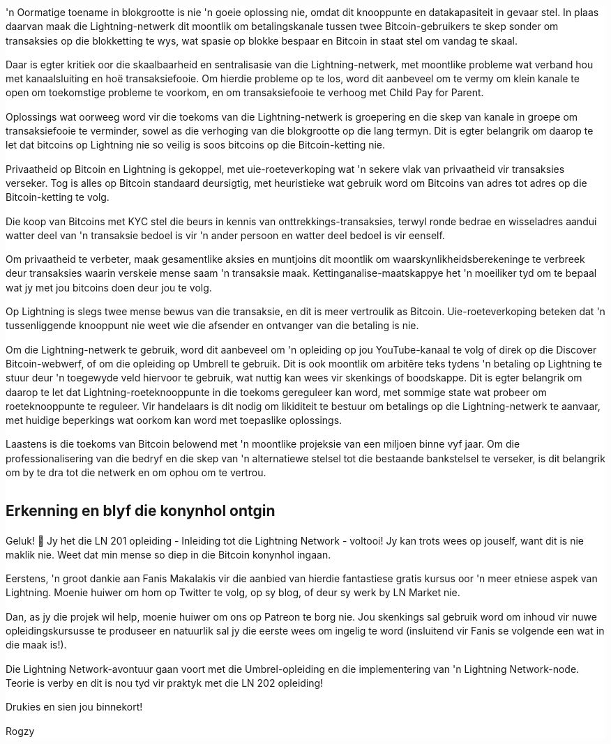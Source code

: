 'n Oormatige toename in blokgrootte is nie 'n goeie oplossing nie, omdat dit knooppunte en datakapasiteit in gevaar stel. In plaas daarvan maak die Lightning-netwerk dit moontlik om betalingskanale tussen twee Bitcoin-gebruikers te skep sonder om transaksies op die blokketting te wys, wat spasie op blokke bespaar en Bitcoin in staat stel om vandag te skaal.

Daar is egter kritiek oor die skaalbaarheid en sentralisasie van die Lightning-netwerk, met moontlike probleme wat verband hou met kanaalsluiting en hoë transaksiefooie. Om hierdie probleme op te los, word dit aanbeveel om te vermy om klein kanale te open om toekomstige probleme te voorkom, en om transaksiefooie te verhoog met Child Pay for Parent.

Oplossings wat oorweeg word vir die toekoms van die Lightning-netwerk is groepering en die skep van kanale in groepe om transaksiefooie te verminder, sowel as die verhoging van die blokgrootte op die lang termyn. Dit is egter belangrik om daarop te let dat bitcoins op Lightning nie so veilig is soos bitcoins op die Bitcoin-ketting nie.

Privaatheid op Bitcoin en Lightning is gekoppel, met uie-roeteverkoping wat 'n sekere vlak van privaatheid vir transaksies verseker. Tog is alles op Bitcoin standaard deursigtig, met heuristieke wat gebruik word om Bitcoins van adres tot adres op die Bitcoin-ketting te volg.

Die koop van Bitcoins met KYC stel die beurs in kennis van onttrekkings-transaksies, terwyl ronde bedrae en wisseladres aandui watter deel van 'n transaksie bedoel is vir 'n ander persoon en watter deel bedoel is vir eenself.

Om privaatheid te verbeter, maak gesamentlike aksies en muntjoins dit moontlik om waarskynlikheidsberekeninge te verbreek deur transaksies waarin verskeie mense saam 'n transaksie maak. Kettinganalise-maatskappye het 'n moeiliker tyd om te bepaal wat jy met jou bitcoins doen deur jou te volg.

Op Lightning is slegs twee mense bewus van die transaksie, en dit is meer vertroulik as Bitcoin. Uie-roeteverkoping beteken dat 'n tussenliggende knooppunt nie weet wie die afsender en ontvanger van die betaling is nie.

Om die Lightning-netwerk te gebruik, word dit aanbeveel om 'n opleiding op jou YouTube-kanaal te volg of direk op die Discover Bitcoin-webwerf, of om die opleiding op Umbrell te gebruik. Dit is ook moontlik om arbitêre teks tydens 'n betaling op Lightning te stuur deur 'n toegewyde veld hiervoor te gebruik, wat nuttig kan wees vir skenkings of boodskappe.
Dit is egter belangrik om daarop te let dat Lightning-roeteknooppunte in die toekoms gereguleer kan word, met sommige state wat probeer om roeteknooppunte te reguleer. Vir handelaars is dit nodig om likiditeit te bestuur om betalings op die Lightning-netwerk te aanvaar, met huidige beperkings wat oorkom kan word met toepaslike oplossings.

Laastens is die toekoms van Bitcoin belowend met 'n moontlike projeksie van een miljoen binne vyf jaar. Om die professionalisering van die bedryf en die skep van 'n alternatiewe stelsel tot die bestaande bankstelsel te verseker, is dit belangrik om by te dra tot die netwerk en om ophou om te vertrou.

## Erkenning en blyf die konynhol ontgin
Geluk! 🎉 Jy het die LN 201 opleiding - Inleiding tot die Lightning Network - voltooi!
Jy kan trots wees op jouself, want dit is nie maklik nie. Weet dat min mense so diep in die Bitcoin konynhol ingaan.

Eerstens, 'n groot dankie aan Fanis Makalakis vir die aanbied van hierdie fantastiese gratis kursus oor 'n meer etniese aspek van Lightning. Moenie huiwer om hom op Twitter te volg, op sy blog, of deur sy werk by LN Market nie.

Dan, as jy die projek wil help, moenie huiwer om ons op Patreon te borg nie. Jou skenkings sal gebruik word om inhoud vir nuwe opleidingskursusse te produseer en natuurlik sal jy die eerste wees om ingelig te word (insluitend vir Fanis se volgende een wat in die maak is!).

Die Lightning Network-avontuur gaan voort met die Umbrel-opleiding en die implementering van 'n Lightning Network-node. Teorie is verby en dit is nou tyd vir praktyk met die LN 202 opleiding!

Drukies en sien jou binnekort!

Rogzy